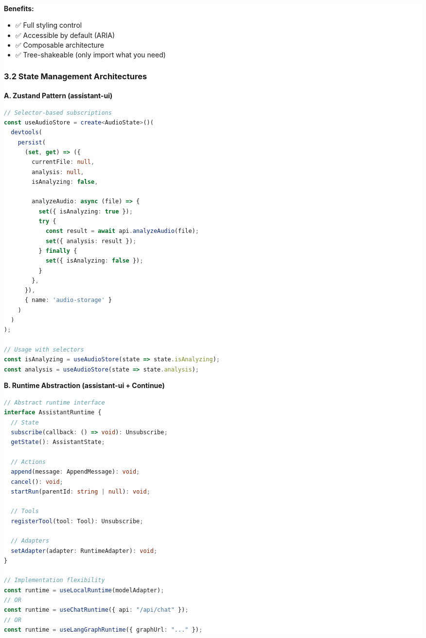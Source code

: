 **Benefits:**
- ✅ Full styling control
- ✅ Accessible by default (ARIA)
- ✅ Composable architecture
- ✅ Tree-shakeable (only import what you need)

### 3.2 State Management Architectures

**A. Zustand Pattern (assistant-ui)**
```typescript
// Selector-based subscriptions
const useAudioStore = create<AudioState>()(
  devtools(
    persist(
      (set, get) => ({
        currentFile: null,
        analysis: null,
        isAnalyzing: false,

        analyzeAudio: async (file) => {
          set({ isAnalyzing: true });
          try {
            const result = await api.analyzeAudio(file);
            set({ analysis: result });
          } finally {
            set({ isAnalyzing: false });
          }
        },
      }),
      { name: 'audio-storage' }
    )
  )
);

// Usage with selectors
const isAnalyzing = useAudioStore(state => state.isAnalyzing);
const analysis = useAudioStore(state => state.analysis);
```

**B. Runtime Abstraction (assistant-ui + Continue)**
```typescript
// Abstract runtime interface
interface AssistantRuntime {
  // State
  subscribe(callback: () => void): Unsubscribe;
  getState(): AssistantState;

  // Actions
  append(message: AppendMessage): void;
  cancel(): void;
  startRun(parentId: string | null): void;

  // Tools
  registerTool(tool: Tool): Unsubscribe;

  // Adapters
  setAdapter(adapter: RuntimeAdapter): void;
}

// Implementation flexibility
const runtime = useLocalRuntime(modelAdapter);
// OR
const runtime = useChatRuntime({ api: "/api/chat" });
// OR
const runtime = useLangGraphRuntime({ graphUrl: "..." });
```